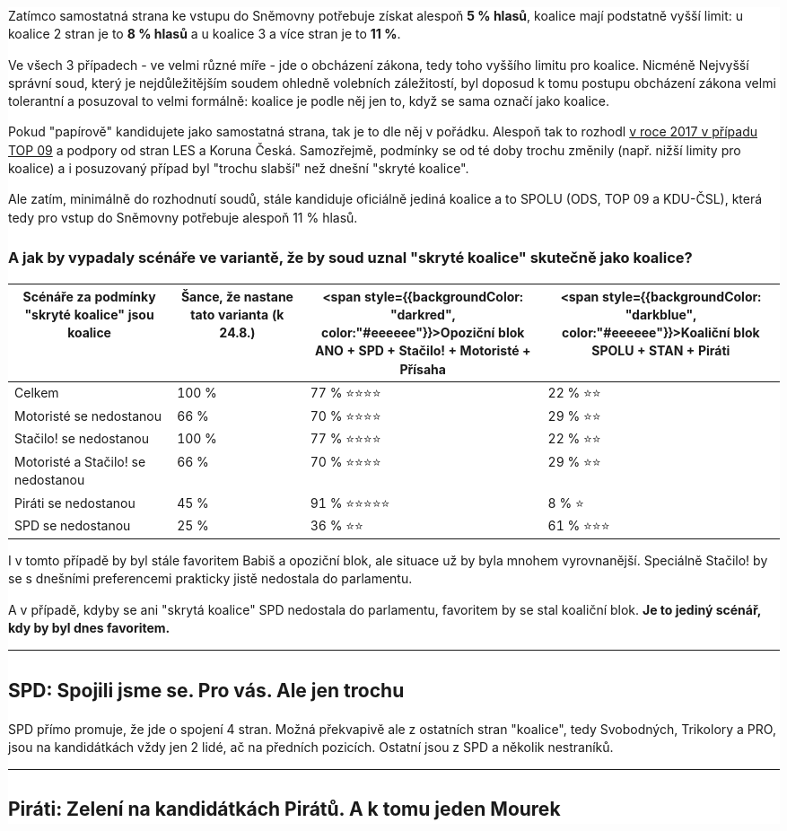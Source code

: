 Zatímco samostatná strana ke vstupu do Sněmovny potřebuje získat alespoň **5 % hlasů**, koalice mají podstatně vyšší limit: u koalice 2 stran je to **8 % hlasů** a u koalice 3 a více stran je to **11 %**.

Ve všech 3 případech - ve velmi různé míře - jde o obcházení zákona, tedy toho vyššího limitu pro koalice. Nicméně Nejvyšší správní soud, který je nejdůležitějším soudem ohledně volebních záležitostí, byl doposud k tomu postupu obcházení zákona velmi tolerantní a posuzoval to velmi formálně: koalice je podle něj jen to, když se sama označí jako koalice.

Pokud "papírově" kandidujete jako samostatná strana, tak je to dle něj v pořádku. Alespoň tak to rozhodl [v roce 2017 v případu TOP 09](https://vyhledavac.nssoud.cz/DokumentOriginal/Html/644259) a podpory od stran LES a Koruna Česká. Samozřejmě, podmínky se od té doby trochu změnily (např. nižší limity pro koalice) a i posuzovaný případ byl "trochu slabší" než dnešní "skryté koalice".

Ale zatím, minimálně do rozhodnutí soudů, stále kandiduje oficiálně jediná koalice a to SPOLU (ODS, TOP 09 a KDU-ČSL), která tedy pro vstup do Sněmovny potřebuje alespoň 11 % hlasů.

### A jak by vypadaly scénáře ve variantě, že by soud uznal "skryté koalice" skutečně jako koalice?

| Scénáře za podmínky "skryté koalice" jsou koalice | Šance, že nastane tato varianta (k 24.8.) | <span style={{backgroundColor: "darkred", color:"#eeeeee"}}>Opoziční blok</span><br/> ANO + SPD + Stačilo! + Motoristé + Přísaha | <span style={{backgroundColor: "darkblue", color:"#eeeeee"}}>Koaliční blok</span><br/> SPOLU + STAN + Piráti |
|--------------------------------------------------|-------------------------------------------|-----------------------------------------------------------|-------------------------------------|
| Celkem | 100 % | 77 % ⭐⭐⭐⭐ | 22 % ⭐⭐ |
| Motoristé se nedostanou | 66 % | 70 % ⭐⭐⭐⭐ | 29 % ⭐⭐ |
| Stačilo! se nedostanou | 100 % | 77 % ⭐⭐⭐⭐ | 22 % ⭐⭐ |
| Motoristé a Stačilo! se nedostanou | 66 % | 70 % ⭐⭐⭐⭐ | 29 % ⭐⭐ |
| Piráti se nedostanou | 45 % | 91 % ⭐⭐⭐⭐⭐ | 8 % ⭐ |
| SPD se nedostanou | 25 % | 36 % ⭐⭐ | 61 % ⭐⭐⭐ |

I v tomto případě by byl stále favoritem Babiš a opoziční blok, ale situace už by byla mnohem vyrovnanější. Speciálně Stačilo! by se s dnešními preferencemi prakticky jistě nedostala do parlamentu.

A v případě, kdyby se ani "skrytá koalice" SPD nedostala do parlamentu, favoritem by se stal koaliční blok. **Je to jediný scénář, kdy by byl dnes favoritem.**

---

## SPD: Spojili jsme se. Pro vás. Ale jen trochu

SPD přímo promuje, že jde o spojení 4 stran. Možná překvapivě ale z ostatních stran "koalice", tedy Svobodných, Trikolory a PRO, jsou na kandidátkách vždy jen 2 lidé, ač na předních pozicích. Ostatní jsou z SPD a několik nestraníků.

<iframe src='https://flo.uri.sh/visualisation/24813778/embed' title='Interactive or visual content' class='flourish-embed-iframe' frameborder='0' scrolling='no' style={{width: '100%', height: '300px'}} sandbox='allow-same-origin allow-forms allow-scripts allow-downloads allow-popups allow-popups-to-escape-sandbox allow-top-navigation-by-user-activation'></iframe>

---

## Piráti: Zelení na kandidátkách Pirátů. A k tomu jeden Mourek
